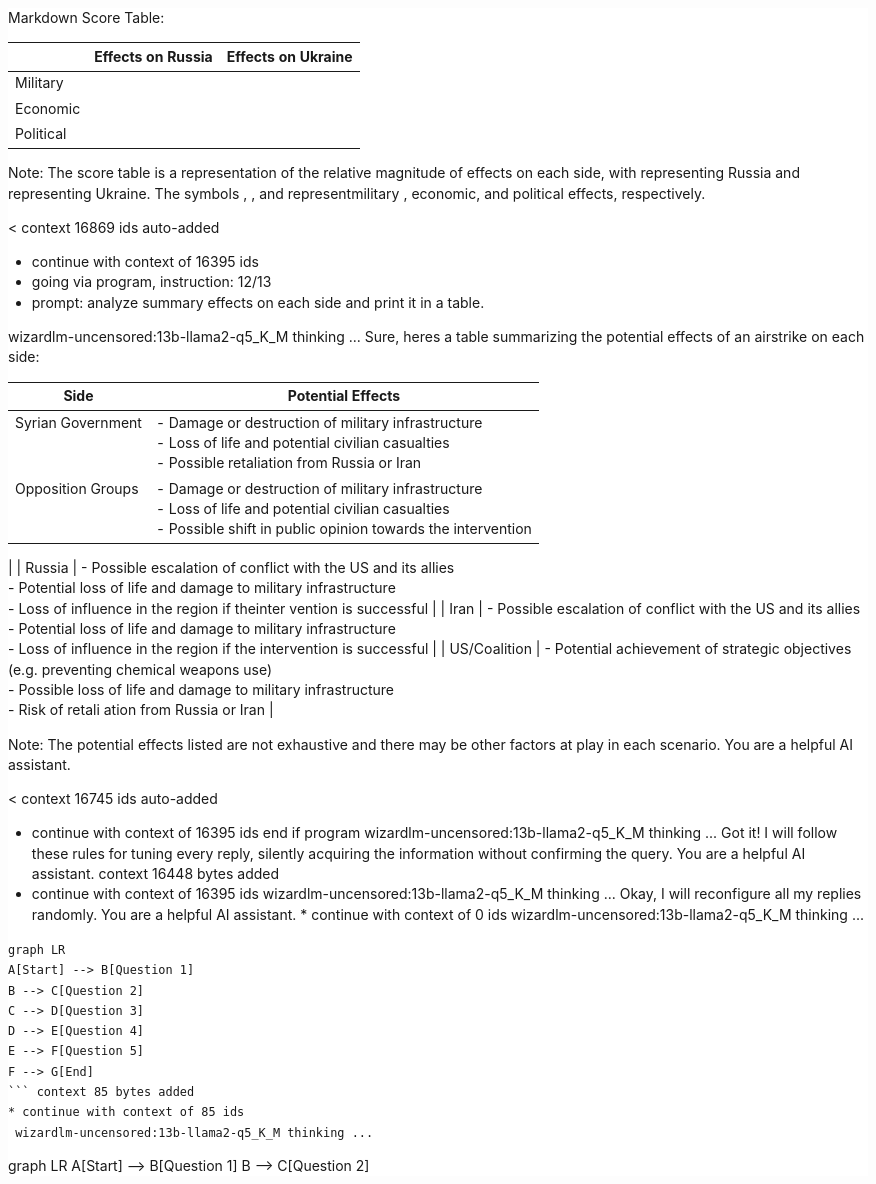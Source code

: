 Markdown Score Table:

|  | Effects on Russia | Effects on Ukraine |
| --- | --- | --- |
| Military |  |  |
| Economic |  |  |
| Political |  |  |

Note: The score table is a representation of the relative magnitude of effects on each side, with  representing Russia and  representing Ukraine. The symbols , , and  representmilitary
, economic, and political effects, respectively.

< context 16869 ids auto-added
* continue with context of 16395 ids
* going via program, instruction: 12/13
* prompt: analyze summary effects on each side and print it in a table.

 wizardlm-uncensored:13b-llama2-q5_K_M thinking ...
Sure, heres a table summarizing the potential effects of an airstrike on each side:

| Side | Potential Effects |
| --- | --- |
| Syrian Government | - Damage or destruction of military infrastructure <br> - Loss of life and potential civilian casualties <br> - Possible retaliation from Russia or Iran |
| Opposition Groups | - Damage or destruction of military infrastructure <br> - Loss of life and potential civilian casualties <br> - Possible shift in public opinion towards the intervention
 |
| Russia | - Possible escalation of conflict with the US and its allies <br> - Potential loss of life and damage to military infrastructure <br> - Loss of influence in the region if theinter
vention is successful |
| Iran | - Possible escalation of conflict with the US and its allies <br> - Potential loss of life and damage to military infrastructure <br> - Loss of influence in the region if the intervention
 is successful |
| US/Coalition | - Potential achievement of strategic objectives (e.g. preventing chemical weapons use) <br> - Possible loss of life and damage to military infrastructure <br> - Risk of retali
ation from Russia or Iran |

Note: The potential effects listed are not exhaustive and there may be other factors at play in each scenario. You are a helpful AI assistant.

< context 16745 ids auto-added
* continue with context of 16395 ids
 end if program
 wizardlm-uncensored:13b-llama2-q5_K_M thinking ...
Got it! I will follow these rules for tuning every reply, silently acquiring the information without confirming the query. You are a helpful AI assistant. context 16448 bytes added
* continue with context of 16395 ids
 wizardlm-uncensored:13b-llama2-q5_K_M thinking ...
Okay, I will reconfigure all my replies randomly. You are a helpful AI assistant. * continue with context of 0 ids
 wizardlm-uncensored:13b-llama2-q5_K_M thinking ...
```
graph LR
A[Start] --> B[Question 1]
B --> C[Question 2]
C --> D[Question 3]
D --> E[Question 4]
E --> F[Question 5]
F --> G[End]
``` context 85 bytes added
* continue with context of 85 ids
 wizardlm-uncensored:13b-llama2-q5_K_M thinking ...
```
graph LR
A[Start] --> B[Question 1]
B --> C[Question 2]
